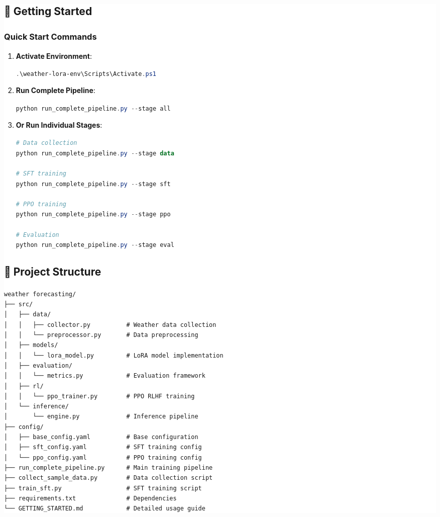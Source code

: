 ## 🚀 Getting Started

### Quick Start Commands

1. **Activate Environment**:
   ```powershell
   .\weather-lora-env\Scripts\Activate.ps1
   ```

2. **Run Complete Pipeline**:
   ```powershell
   python run_complete_pipeline.py --stage all
   ```

3. **Or Run Individual Stages**:
   ```powershell
   # Data collection
   python run_complete_pipeline.py --stage data
   
   # SFT training
   python run_complete_pipeline.py --stage sft
   
   # PPO training  
   python run_complete_pipeline.py --stage ppo
   
   # Evaluation
   python run_complete_pipeline.py --stage eval
   ```

## 📁 Project Structure

```
weather forecasting/
├── src/
│   ├── data/
│   │   ├── collector.py          # Weather data collection
│   │   └── preprocessor.py       # Data preprocessing
│   ├── models/
│   │   └── lora_model.py         # LoRA model implementation
│   ├── evaluation/
│   │   └── metrics.py            # Evaluation framework
│   ├── rl/
│   │   └── ppo_trainer.py        # PPO RLHF training
│   └── inference/
│       └── engine.py             # Inference pipeline
├── config/
│   ├── base_config.yaml          # Base configuration
│   ├── sft_config.yaml           # SFT training config
│   └── ppo_config.yaml           # PPO training config
├── run_complete_pipeline.py      # Main training pipeline
├── collect_sample_data.py        # Data collection script
├── train_sft.py                  # SFT training script
├── requirements.txt              # Dependencies
└── GETTING_STARTED.md            # Detailed usage guide
```
